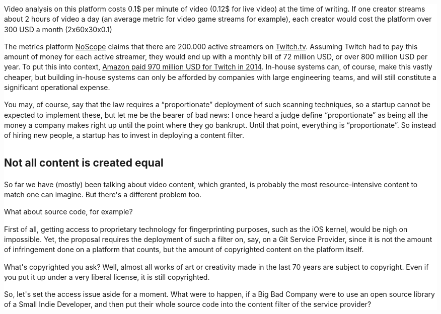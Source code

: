 Video analysis on this platform costs 0.1$ per minute of video (0.12$ for live video) at the time of writing. If one
creator streams about 2 hours of video a day (an average metric for video game streams for example), each creator would
cost the platform over 300 USD a month (2x60x30x0.1)

The metrics platform [NoScope](http://noscope.io/) claims that there are 200.000 active streamers on
[Twitch.tv](https://www.twitch.tv/). Assuming Twitch had to pay this amount of money for each active streamer, they
would end up with a monthly bill of 72 million USD, or over 800 million USD per year. To put this into context,
[Amazon paid 970 million USD for Twitch in 2014](https://en.wikipedia.org/wiki/Twitch.tv#Amazon_subsidiary_(2014%E2%80%93present)).
In-house systems can, of course, make this vastly cheaper, but building in-house systems can only be afforded by
companies with large engineering teams, and will still constitute a significant operational expense.

You may, of course, say that the law requires a “proportionate” deployment of such scanning techniques, so a startup
cannot be expected to implement these, but let me be the bearer of bad news: I once heard a judge define “proportionate”
as being all the money a company makes right up until the point where they go bankrupt. Until that point, everything is
“proportionate”. So instead of hiring new people, a startup has to invest in deploying a content filter.

## Not all content is created equal

So far we have (mostly) been talking about video content, which granted, is probably the most resource-intensive content
to match one can imagine. But there's a different problem too.

What about source code, for example?

First of all, getting access to proprietary technology for fingerprinting purposes, such as the iOS kernel, would be
nigh on impossible. Yet, the proposal requires the deployment of such a filter on, say, on a Git Service Provider, since
it is not the amount of infringement done on a platform that counts, but the amount of copyrighted content on the
platform itself.

What's copyrighted you ask? Well, almost all works of art or creativity made in the last 70 years are subject to
copyright. Even if you put it up under a very liberal license, it is still copyrighted.

So, let's set the access issue aside for a moment. What were to happen, if a Big Bad Company were to use an open source
library of a Small Indie Developer, and then put their whole source code into the content filter of the service
provider?
